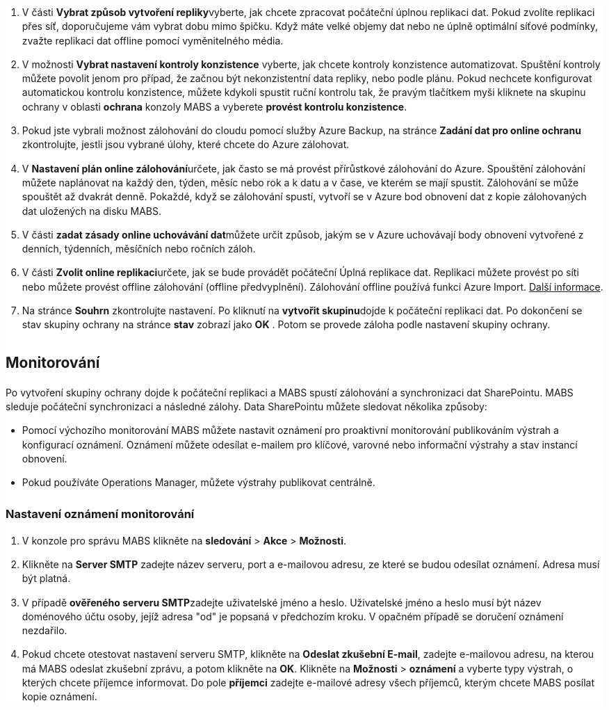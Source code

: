1. V části **Vybrat způsob vytvoření repliky**vyberte, jak chcete zpracovat počáteční úplnou replikaci dat.  Pokud zvolíte replikaci přes síť, doporučujeme vám vybrat dobu mimo špičku. Když máte velké objemy dat nebo ne úplně optimální síťové podmínky, zvažte replikaci dat offline pomocí vyměnitelného média.

1. V možnosti **Vybrat nastavení kontroly konzistence** vyberte, jak chcete kontroly konzistence automatizovat. Spuštění kontroly můžete povolit jenom pro případ, že začnou být nekonzistentní data repliky, nebo podle plánu. Pokud nechcete konfigurovat automatickou kontrolu konzistence, můžete kdykoli spustit ruční kontrolu tak, že pravým tlačítkem myši kliknete na skupinu ochrany v oblasti **ochrana** konzoly MABS a vyberete **provést kontrolu konzistence**.

1. Pokud jste vybrali možnost zálohování do cloudu pomocí služby Azure Backup, na stránce **Zadání dat pro online ochranu** zkontrolujte, jestli jsou vybrané úlohy, které chcete do Azure zálohovat.

1. V **Nastavení plán online zálohování**určete, jak často se má provést přírůstkové zálohování do Azure. Spouštění zálohování můžete naplánovat na každý den, týden, měsíc nebo rok a k datu a v čase, ve kterém se mají spustit. Zálohování se může spouštět až dvakrát denně. Pokaždé, když se zálohování spustí, vytvoří se v Azure bod obnovení dat z kopie zálohovaných dat uložených na disku MABS.

1. V části **zadat zásady online uchovávání dat**můžete určit způsob, jakým se v Azure uchovávají body obnovení vytvořené z denních, týdenních, měsíčních nebo ročních záloh.

1. V části **Zvolit online replikaci**určete, jak se bude provádět počáteční Úplná replikace dat. Replikaci můžete provést po síti nebo můžete provést offline zálohování (offline předvyplnění). Zálohování offline používá funkci Azure Import. [Další informace](https://azure.microsoft.com/documentation/articles/backup-azure-backup-import-export/).

1. Na stránce **Souhrn** zkontrolujte nastavení. Po kliknutí na **vytvořit skupinu**dojde k počáteční replikaci dat. Po dokončení se stav skupiny ochrany na stránce **stav** zobrazí jako **OK** . Potom se provede záloha podle nastavení skupiny ochrany.

## <a name="monitoring"></a>Monitorování

Po vytvoření skupiny ochrany dojde k počáteční replikaci a MABS spustí zálohování a synchronizaci dat SharePointu. MABS sleduje počáteční synchronizaci a následné zálohy.  Data SharePointu můžete sledovat několika způsoby:

* Pomocí výchozího monitorování MABS můžete nastavit oznámení pro proaktivní monitorování publikováním výstrah a konfigurací oznámení. Oznámení můžete odesílat e-mailem pro klíčové, varovné nebo informační výstrahy a stav instancí obnovení.

* Pokud používáte Operations Manager, můžete výstrahy publikovat centrálně.

### <a name="set-up-monitoring-notifications"></a>Nastavení oznámení monitorování

1. V konzole pro správu MABS klikněte na **sledování**  >  **Akce**  >  **Možnosti**.

2. Klikněte na **Server SMTP** zadejte název serveru, port a e-mailovou adresu, ze které se budou odesílat oznámení. Adresa musí být platná.

3. V případě **ověřeného serveru SMTP**zadejte uživatelské jméno a heslo. Uživatelské jméno a heslo musí být název doménového účtu osoby, jejíž adresa "od" je popsaná v předchozím kroku. V opačném případě se doručení oznámení nezdařilo.

4. Pokud chcete otestovat nastavení serveru SMTP, klikněte na **Odeslat zkušební E-mail**, zadejte e-mailovou adresu, na kterou má MABS odeslat zkušební zprávu, a potom klikněte na **OK**. Klikněte na **Možnosti**  >  **oznámení** a vyberte typy výstrah, o kterých chcete příjemce informovat. Do pole **příjemci** zadejte e-mailové adresy všech příjemců, kterým chcete MABS posílat kopie oznámení.
